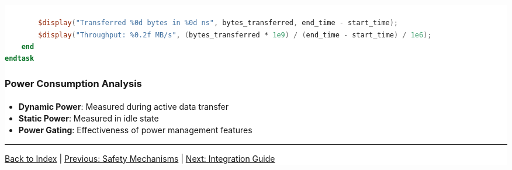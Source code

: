 ```verilog

        $display("Transferred %0d bytes in %0d ns", bytes_transferred, end_time - start_time);
        $display("Throughput: %0.2f MB/s", (bytes_transferred * 1e9) / (end_time - start_time) / 1e6);
    end
endtask
```

### Power Consumption Analysis
- **Dynamic Power**: Measured during active data transfer
- **Static Power**: Measured in idle state
- **Power Gating**: Effectiveness of power management features

---

[Back to Index](index.md) | [Previous: Safety Mechanisms](safety_mechanisms.md) | [Next: Integration Guide](integration_guide.md)